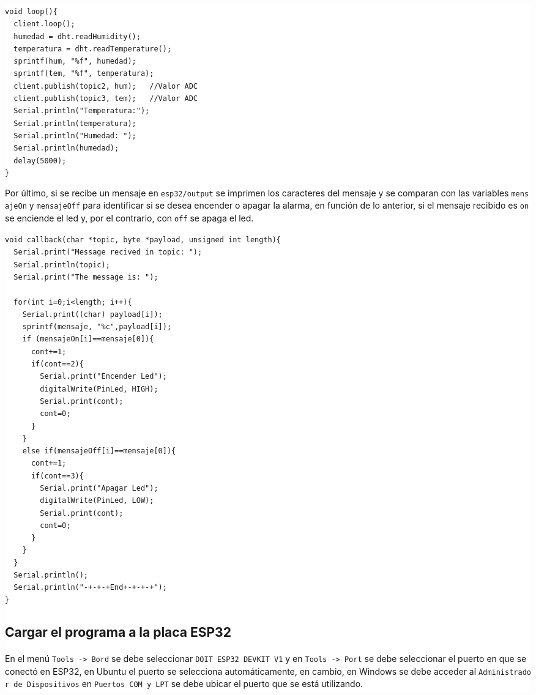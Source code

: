 ```
void loop(){
  client.loop();
  humedad = dht.readHumidity();
  temperatura = dht.readTemperature();
  sprintf(hum, "%f", humedad);
  sprintf(tem, "%f", temperatura);
  client.publish(topic2, hum);   //Valor ADC
  client.publish(topic3, tem);   //Valor ADC
  Serial.println("Temperatura:");
  Serial.println(temperatura);
  Serial.println("Humedad: ");
  Serial.println(humedad);
  delay(5000);
}
```
Por último, si se recibe un mensaje en `esp32/output` se imprimen los caracteres del mensaje y se comparan con las variables `mensajeOn` y `mensajeOff` para identificar si se desea encender o apagar la alarma, en función de lo anterior, si el mensaje recibido es `on` se enciende el led y, por el contrario, con `off` se apaga el led.

```
void callback(char *topic, byte *payload, unsigned int length){
  Serial.print("Message recived in topic: ");
  Serial.println(topic);
  Serial.print("The message is: ");
  
  for(int i=0;i<length; i++){
    Serial.print((char) payload[i]);
    sprintf(mensaje, "%c",payload[i]);
    if (mensajeOn[i]==mensaje[0]){
      cont+=1;
      if(cont==2){
        Serial.print("Encender Led");
        digitalWrite(PinLed, HIGH);
        Serial.print(cont);
        cont=0;
      }
    }
    else if(mensajeOff[i]==mensaje[0]){
      cont+=1;
      if(cont==3){
        Serial.print("Apagar Led");
        digitalWrite(PinLed, LOW);
        Serial.print(cont);
        cont=0;
      }
    }
  }
  Serial.println();
  Serial.println("-+-+-+End+-+-+-+");
}
```
## Cargar el programa a la placa ESP32
En el menú `Tools -> Bord` se debe seleccionar `DOIT ESP32 DEVKIT V1` y en `Tools -> Port` se debe seleccionar el puerto en que se conectó en ESP32, en Ubuntu el puerto se selecciona automáticamente, en cambio, en Windows se debe acceder al `Administrador de Dispositivos` en `Puertos COM y LPT` se debe ubicar el puerto que se está utilizando.
